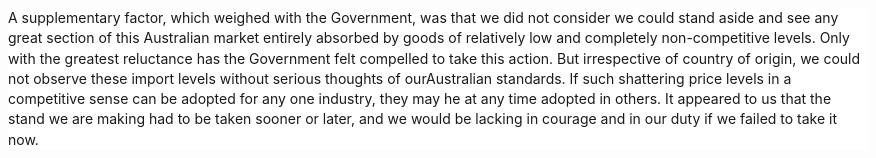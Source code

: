 A supplementary factor, which weighed with the Government, was that we did not consider we could stand aside and see any great section of this Australian market entirely absorbed by goods of relatively low and completely non-competitive levels. Only with the greatest reluctance has the Government felt compelled to take this action. But irrespective of country of origin, we could not observe these import levels without serious thoughts of ourAustralian standards. If such shattering price levels in a competitive sense can be adopted for any one industry, they may he at any time adopted in others. It appeared to us that the stand we are making had to be taken sooner or later, and we would be lacking in courage and in our duty if we failed to take it now. 

